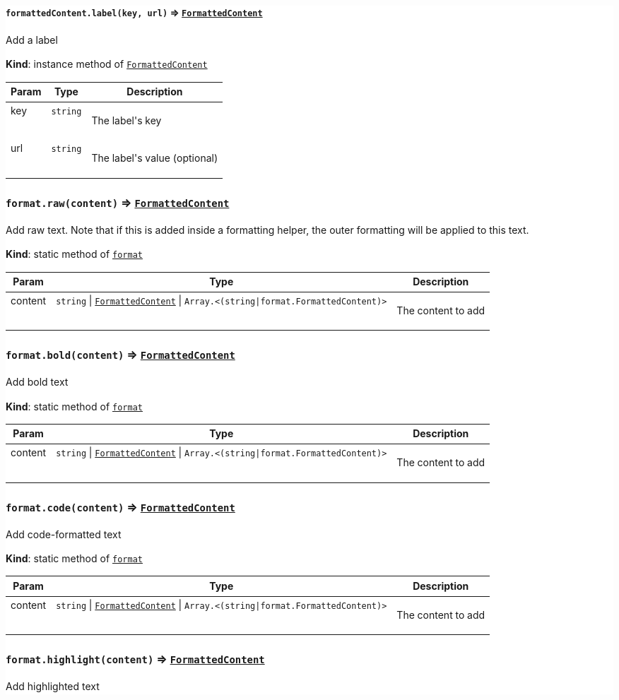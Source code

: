 #### `formattedContent.label(key, url)` ⇒ [<code>FormattedContent</code>](#format.FormattedContent)
<p>Add a label</p>

**Kind**: instance method of [<code>FormattedContent</code>](#format.FormattedContent)  

| Param | Type | Description |
| --- | --- | --- |
| key | <code>string</code> | <p>The label's key</p> |
| url | <code>string</code> | <p>The label's value (optional)</p> |

<a name="format.raw"></a>

### `format.raw(content)` ⇒ [<code>FormattedContent</code>](#format.FormattedContent)
<p>Add raw text.
Note that if this is added inside a formatting helper, the outer formatting will be applied to this text.</p>

**Kind**: static method of [<code>format</code>](#format)  

| Param | Type | Description |
| --- | --- | --- |
| content | <code>string</code> \| [<code>FormattedContent</code>](#format.FormattedContent) \| <code>Array.&lt;(string\|format.FormattedContent)&gt;</code> | <p>The content to add</p> |

<a name="format.bold"></a>

### `format.bold(content)` ⇒ [<code>FormattedContent</code>](#format.FormattedContent)
<p>Add bold text</p>

**Kind**: static method of [<code>format</code>](#format)  

| Param | Type | Description |
| --- | --- | --- |
| content | <code>string</code> \| [<code>FormattedContent</code>](#format.FormattedContent) \| <code>Array.&lt;(string\|format.FormattedContent)&gt;</code> | <p>The content to add</p> |

<a name="format.code"></a>

### `format.code(content)` ⇒ [<code>FormattedContent</code>](#format.FormattedContent)
<p>Add code-formatted text</p>

**Kind**: static method of [<code>format</code>](#format)  

| Param | Type | Description |
| --- | --- | --- |
| content | <code>string</code> \| [<code>FormattedContent</code>](#format.FormattedContent) \| <code>Array.&lt;(string\|format.FormattedContent)&gt;</code> | <p>The content to add</p> |

<a name="format.highlight"></a>

### `format.highlight(content)` ⇒ [<code>FormattedContent</code>](#format.FormattedContent)
<p>Add highlighted text</p>
